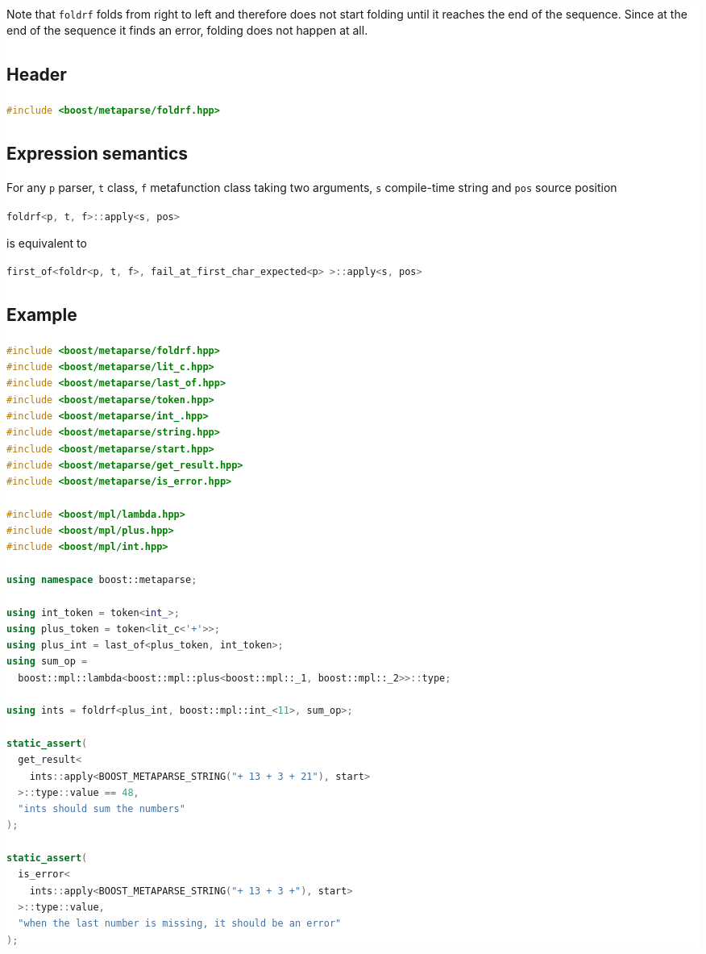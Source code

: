 Note that `foldrf` folds from right to left and therefore does not start folding
until it reaches the end of the sequence. Since at the end of the sequence it
finds an error, folding does not happen at all.

## Header

```cpp
#include <boost/metaparse/foldrf.hpp>
```

## Expression semantics

For any `p` parser, `t` class, `f` metafunction class taking two arguments,
`s` compile-time string and `pos` source position

```cpp
foldrf<p, t, f>::apply<s, pos>
```

is equivalent to

```cpp
first_of<foldr<p, t, f>, fail_at_first_char_expected<p> >::apply<s, pos>
```

## Example

```cpp
#include <boost/metaparse/foldrf.hpp>
#include <boost/metaparse/lit_c.hpp>
#include <boost/metaparse/last_of.hpp>
#include <boost/metaparse/token.hpp>
#include <boost/metaparse/int_.hpp>
#include <boost/metaparse/string.hpp>
#include <boost/metaparse/start.hpp>
#include <boost/metaparse/get_result.hpp>
#include <boost/metaparse/is_error.hpp>

#include <boost/mpl/lambda.hpp>
#include <boost/mpl/plus.hpp>
#include <boost/mpl/int.hpp>

using namespace boost::metaparse;

using int_token = token<int_>;
using plus_token = token<lit_c<'+'>>;
using plus_int = last_of<plus_token, int_token>;
using sum_op =
  boost::mpl::lambda<boost::mpl::plus<boost::mpl::_1, boost::mpl::_2>>::type;

using ints = foldrf<plus_int, boost::mpl::int_<11>, sum_op>;

static_assert(
  get_result<
    ints::apply<BOOST_METAPARSE_STRING("+ 13 + 3 + 21"), start>
  >::type::value == 48,
  "ints should sum the numbers"
);

static_assert(
  is_error<
    ints::apply<BOOST_METAPARSE_STRING("+ 13 + 3 +"), start>
  >::type::value,
  "when the last number is missing, it should be an error"
);
```